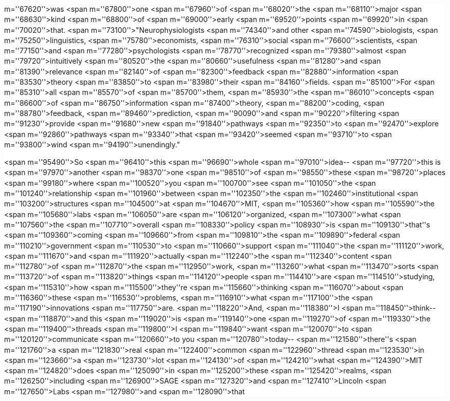   m=''67620''>was</span> <span m=''67800''>one</span> <span m=''67960''>of</span>
  <span m=''68020''>the</span> <span m=''68110''>major</span> <span m=''68630''>kind</span>
  <span m=''68800''>of</span> <span m=''69000''>early</span> <span m=''69520''>points</span>
  <span m=''69920''>in</span> <span m=''70020''>that.</span> <span m=''73100''>"Neurophysiologists</span>
  <span m=''74340''>and other</span> <span m=''74590''>biologists,</span> <span m=''75250''>linguistics,</span>
  <span m=''75780''>economists,</span> <span m=''76310''>social</span> <span m=''76600''>scientists,</span>
  <span m=''77150''>and</span> <span m=''77280''>psychologists</span> <span m=''78770''>recognized</span>
  <span m=''79380''>almost</span> <span m=''79720''>intuitively</span> <span m=''80520''>the</span>
  <span m=''80660''>usefulness</span> <span m=''81280''>and</span> <span m=''81390''>relevance</span>
  <span m=''82140''>of</span> <span m=''82300''>feedback</span> <span m=''82880''>information</span>
  <span m=''83530''>theory</span> <span m=''83850''>to</span> <span m=''83980''>their</span>
  <span m=''84160''>fields.</span> <span m=''85100''>For</span> <span m=''85310''>all</span>
  <span m=''85570''>of</span> <span m=''85700''>them,</span> <span m=''85930''>the</span>
  <span m=''86010''>concepts</span> <span m=''86600''>of</span> <span m=''86750''>information</span>
  <span m=''87400''>theory,</span> <span m=''88200''>coding,</span> <span m=''88780''>feedback,</span>
  <span m=''89460''>prediction,</span> <span m=''90090''>and</span> <span m=''90220''>filtering</span>
  <span m=''91230''>provide</span> <span m=''91680''>new</span> <span m=''91840''>pathways</span>
  <span m=''92350''>to</span> <span m=''92470''>explore</span> <span m=''92860''>pathways</span>
  <span m=''93340''>that</span> <span m=''93420''>seemed</span> <span m=''93710''>to</span>
  <span m=''93800''>wind</span> <span m=''94190''>unendingly."</span> </p><p><span
  m=''95490''>So</span> <span m=''96410''>this</span> <span m=''96690''>whole</span>
  <span m=''97010''>idea--</span> <span m=''97720''>this is</span> <span m=''97970''>another</span>
  <span m=''98370''>one</span> <span m=''98510''>of</span> <span m=''98550''>these</span>
  <span m=''98720''>places</span> <span m=''99180''>where</span> <span m=''100520''>you</span>
  <span m=''100700''>see</span> <span m=''101050''>the</span> <span m=''101240''>relationship</span>
  <span m=''101960''>between</span> <span m=''102350''>the</span> <span m=''102460''>institutional</span>
  <span m=''103200''>structures</span> <span m=''104500''>at</span> <span m=''104670''>MIT,</span>
  <span m=''105360''>how</span> <span m=''105590''>the</span> <span m=''105680''>labs</span>
  <span m=''106050''>are</span> <span m=''106120''>organized,</span> <span m=''107300''>what</span>
  <span m=''107560''>the</span> <span m=''107710''>overall</span> <span m=''108330''>policy</span>
  <span m=''108930''>is</span> <span m=''109130''>that''s</span> <span m=''109360''>coming</span>
  <span m=''109660''>from</span> <span m=''109810''>the</span> <span m=''109890''>federal</span>
  <span m=''110210''>government</span> <span m=''110530''>to</span> <span m=''110660''>support</span>
  <span m=''111040''>the</span> <span m=''111120''>work,</span> <span m=''111670''>and</span>
  <span m=''111920''>actually</span> <span m=''112240''>the</span> <span m=''112340''>content</span>
  <span m=''112780''>of</span> <span m=''112870''>the</span> <span m=''112950''>work,</span>
  <span m=''113260''>what</span> <span m=''113470''>sorts</span> <span m=''113720''>of</span>
  <span m=''113820''>things</span> <span m=''114120''>people</span> <span m=''114410''>are</span>
  <span m=''114510''>studying,</span> <span m=''115310''>how</span> <span m=''115500''>they''re</span>
  <span m=''115660''>thinking</span> <span m=''116070''>about</span> <span m=''116360''>these</span>
  <span m=''116530''>problems,</span> <span m=''116910''>what</span> <span m=''117100''>the</span>
  <span m=''117190''>innovations</span> <span m=''117750''>are.</span> <span m=''118220''>And,</span>
  <span m=''118380''>I</span> <span m=''118450''>think--</span> <span m=''118870''>and
  this</span> <span m=''119020''>is</span> <span m=''119140''>one</span> <span m=''119270''>of</span>
  <span m=''119330''>the</span> <span m=''119400''>threads</span> <span m=''119800''>I</span>
  <span m=''119840''>want</span> <span m=''120070''>to</span> <span m=''120120''>communicate</span>
  <span m=''120660''>to you</span> <span m=''120780''>today--</span> <span m=''121580''>there''s</span>
  <span m=''121760''>a</span> <span m=''121830''>real</span> <span m=''122400''>common</span>
  <span m=''122960''>thread</span> <span m=''123530''>in</span> <span m=''123660''>a</span>
  <span m=''123730''>lot</span> <span m=''124130''>of</span> <span m=''124210''>what</span>
  <span m=''124390''>MIT</span> <span m=''124820''>does</span> <span m=''125090''>in</span>
  <span m=''125200''>these</span> <span m=''125420''>realms,</span> <span m=''126250''>including</span>
  <span m=''126900''>SAGE</span> <span m=''127320''>and</span> <span m=''127410''>Lincoln</span>
  <span m=''127650''>Labs</span> <span m=''127980''>and</span> <span m=''128090''>that</span>